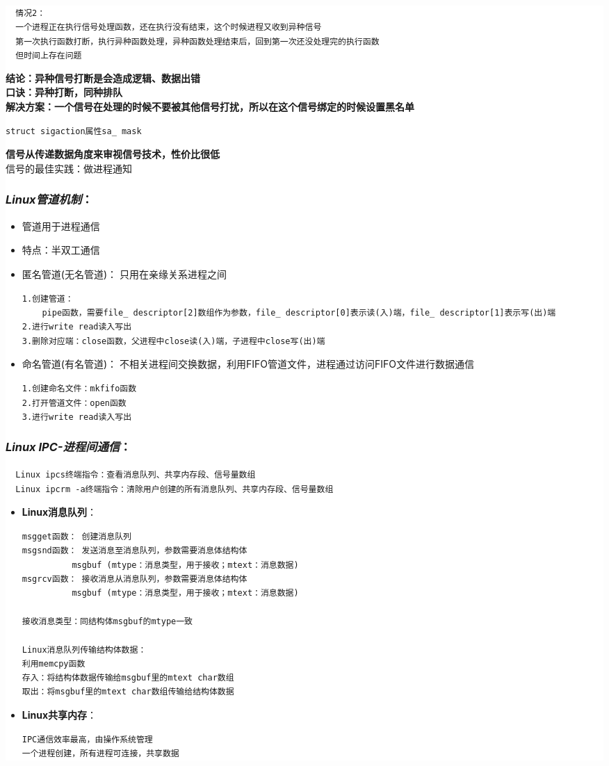       情况2：
      一个进程正在执行信号处理函数，还在执行没有结束，这个时候进程又收到异种信号
      第一次执行函数打断，执行异种函数处理，异种函数处理结束后，回到第一次还没处理完的执行函数
      但时间上存在问题

**结论：异种信号打断是会造成逻辑、数据出错**<br>
**口诀：异种打断，同种排队**<br>
**解决方案：一个信号在处理的时候不要被其他信号打扰，所以在这个信号绑定的时候设置黑名单**<br>

    struct sigaction属性sa_ mask

**信号从传递数据角度来审视信号技术，性价比很低**<br>
信号的最佳实践：做进程通知<br>

### *Linux管道机制*：
- 管道用于进程通信
- 特点：半双工通信

- 匿名管道(无名管道)：
只用在亲缘关系进程之间<br>

      1.创建管道：
          pipe函数，需要file_ descriptor[2]数组作为参数，file_ descriptor[0]表示读(入)端，file_ descriptor[1]表示写(出)端
      2.进行write read读入写出
      3.删除对应端：close函数，父进程中close读(入)端，子进程中close写(出)端

- 命名管道(有名管道)：
不相关进程间交换数据，利用FIFO管道文件，进程通过访问FIFO文件进行数据通信<br>

      1.创建命名文件：mkfifo函数
      2.打开管道文件：open函数
      3.进行write read读入写出

### *Linux IPC-进程间通信*：

      Linux ipcs终端指令：查看消息队列、共享内存段、信号量数组
      Linux ipcrm -a终端指令：清除用户创建的所有消息队列、共享内存段、信号量数组

- **Linux消息队列**：

      msgget函数：	创建消息队列
      msgsnd函数：	发送消息至消息队列，参数需要消息体结构体
      			msgbuf (mtype：消息类型，用于接收；mtext：消息数据)
      msgrcv函数：	接收消息从消息队列，参数需要消息体结构体
      			msgbuf (mtype：消息类型，用于接收；mtext：消息数据)

      接收消息类型：同结构体msgbuf的mtype一致

      Linux消息队列传输结构体数据：
      利用memcpy函数
      存入：将结构体数据传输给msgbuf里的mtext char数组
      取出：将msgbuf里的mtext char数组传输给结构体数据

- **Linux共享内存**：

      IPC通信效率最高，由操作系统管理
      一个进程创建，所有进程可连接，共享数据
